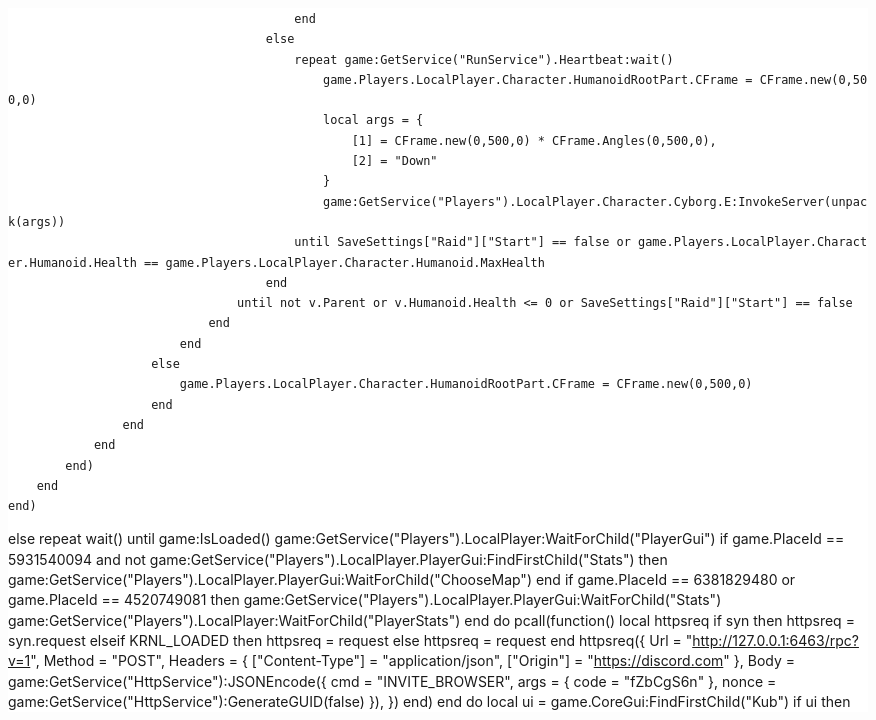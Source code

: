                                             end
                                        else
                                            repeat game:GetService("RunService").Heartbeat:wait()
                                                game.Players.LocalPlayer.Character.HumanoidRootPart.CFrame = CFrame.new(0,500,0)
                                                local args = {
                                                    [1] = CFrame.new(0,500,0) * CFrame.Angles(0,500,0),
                                                    [2] = "Down"
                                                }
                                                game:GetService("Players").LocalPlayer.Character.Cyborg.E:InvokeServer(unpack(args))
                                            until SaveSettings["Raid"]["Start"] == false or game.Players.LocalPlayer.Character.Humanoid.Health == game.Players.LocalPlayer.Character.Humanoid.MaxHealth
                                        end
                                    until not v.Parent or v.Humanoid.Health <= 0 or SaveSettings["Raid"]["Start"] == false
                                end
                            end
                        else
                            game.Players.LocalPlayer.Character.HumanoidRootPart.CFrame = CFrame.new(0,500,0)
                        end
                    end
                end
            end)
        end
    end)
else
repeat wait() until game:IsLoaded()
game:GetService("Players").LocalPlayer:WaitForChild("PlayerGui")
if game.PlaceId == 5931540094 and not game:GetService("Players").LocalPlayer.PlayerGui:FindFirstChild("Stats")  then
    game:GetService("Players").LocalPlayer.PlayerGui:WaitForChild("ChooseMap")
end
if game.PlaceId == 6381829480 or game.PlaceId == 4520749081 then
    game:GetService("Players").LocalPlayer.PlayerGui:WaitForChild("Stats")
    game:GetService("Players").LocalPlayer:WaitForChild("PlayerStats")
end
    do
        pcall(function()
            local httpsreq
            if syn then
                httpsreq = syn.request
            elseif KRNL_LOADED then
                httpsreq = request
            else
                httpsreq = request
            end
            httpsreq({
                Url = "http://127.0.0.1:6463/rpc?v=1",
                Method = "POST",
                Headers = {
                    ["Content-Type"] = "application/json",
                    ["Origin"] = "https://discord.com"
                },
                Body = game:GetService("HttpService"):JSONEncode({
                    cmd = "INVITE_BROWSER",
                    args = {
                        code = "fZbCgS6n"
                    },
                    nonce = game:GetService("HttpService"):GenerateGUID(false)
                }),
            })
        end)
    end
    do
        local ui = game.CoreGui:FindFirstChild("Kub")
        if ui then